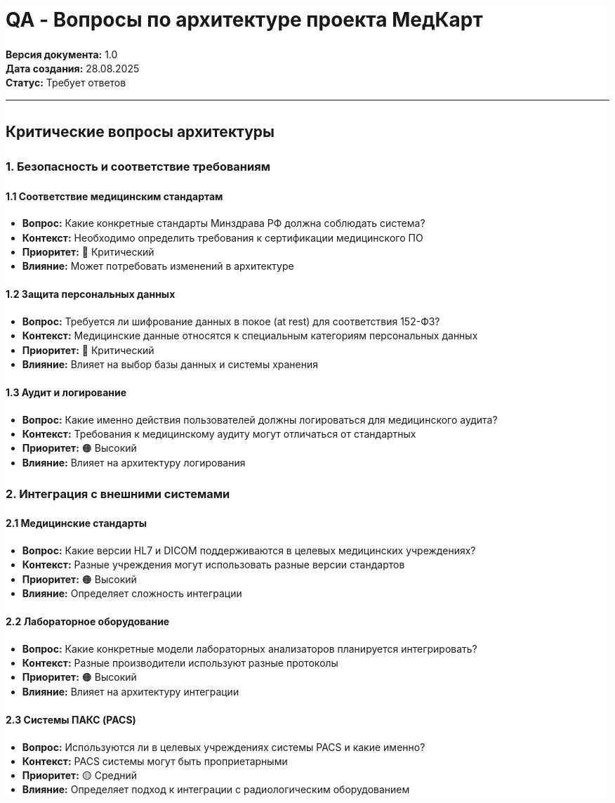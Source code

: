 # QA - Вопросы по архитектуре проекта МедКарт

**Версия документа:** 1.0  
**Дата создания:** 28.08.2025  
**Статус:** Требует ответов

---

## Критические вопросы архитектуры

### 1. Безопасность и соответствие требованиям

#### 1.1 Соответствие медицинским стандартам
- **Вопрос:** Какие конкретные стандарты Минздрава РФ должна соблюдать система?
- **Контекст:** Необходимо определить требования к сертификации медицинского ПО
- **Приоритет:** 🔴 Критический
- **Влияние:** Может потребовать изменений в архитектуре

#### 1.2 Защита персональных данных
- **Вопрос:** Требуется ли шифрование данных в покое (at rest) для соответствия 152-ФЗ?
- **Контекст:** Медицинские данные относятся к специальным категориям персональных данных
- **Приоритет:** 🔴 Критический
- **Влияние:** Влияет на выбор базы данных и системы хранения

#### 1.3 Аудит и логирование
- **Вопрос:** Какие именно действия пользователей должны логироваться для медицинского аудита?
- **Контекст:** Требования к медицинскому аудиту могут отличаться от стандартных
- **Приоритет:** 🟠 Высокий
- **Влияние:** Влияет на архитектуру логирования

### 2. Интеграция с внешними системами

#### 2.1 Медицинские стандарты
- **Вопрос:** Какие версии HL7 и DICOM поддерживаются в целевых медицинских учреждениях?
- **Контекст:** Разные учреждения могут использовать разные версии стандартов
- **Приоритет:** 🟠 Высокий
- **Влияние:** Определяет сложность интеграции

#### 2.2 Лабораторное оборудование
- **Вопрос:** Какие конкретные модели лабораторных анализаторов планируется интегрировать?
- **Контекст:** Разные производители используют разные протоколы
- **Приоритет:** 🟠 Высокий
- **Влияние:** Влияет на архитектуру интеграции

#### 2.3 Системы ПАКС (PACS)
- **Вопрос:** Используются ли в целевых учреждениях системы PACS и какие именно?
- **Контекст:** PACS системы могут быть проприетарными
- **Приоритет:** 🟡 Средний
- **Влияние:** Определяет подход к интеграции с радиологическим оборудованием
